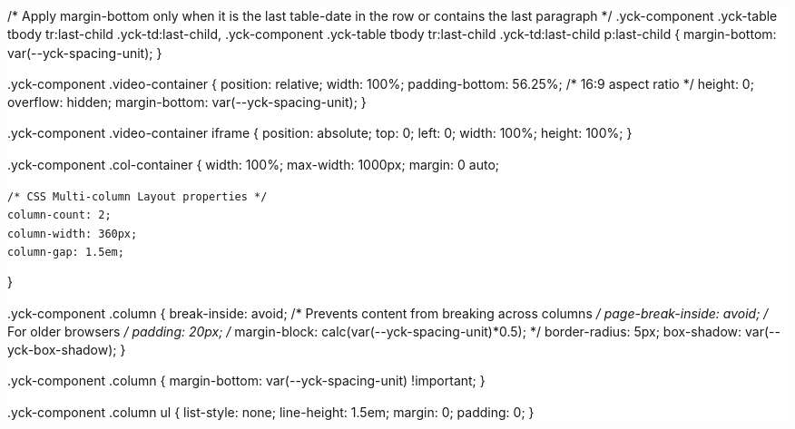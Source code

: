 /* Apply margin-bottom only when it is the last table-date in the row or contains the last paragraph */
.yck-component .yck-table tbody tr:last-child .yck-td:last-child,
.yck-component .yck-table tbody tr:last-child .yck-td:last-child p:last-child {
    margin-bottom: var(--yck-spacing-unit);
}

.yck-component .video-container {
    position: relative;
    width: 100%;
    padding-bottom: 56.25%;
    /* 16:9 aspect ratio */
    height: 0;
    overflow: hidden;
    margin-bottom: var(--yck-spacing-unit);
}

.yck-component .video-container iframe {
    position: absolute;
    top: 0;
    left: 0;
    width: 100%;
    height: 100%;
}

.yck-component .col-container {
    width: 100%;
    max-width: 1000px;
    margin: 0 auto;

    /* CSS Multi-column Layout properties */
    column-count: 2;
    column-width: 360px;
    column-gap: 1.5em;
}

.yck-component .column {
    break-inside: avoid;
    /* Prevents content from breaking across columns */
    page-break-inside: avoid;
    /* For older browsers */
    padding: 20px;
    /*     margin-block:  calc(var(--yck-spacing-unit)*0.5); */
    border-radius: 5px;
    box-shadow: var(--yck-box-shadow);
}

.yck-component .column {
    margin-bottom: var(--yck-spacing-unit) !important;
}

.yck-component .column ul {
    list-style: none;
    line-height: 1.5em;
    margin: 0;
    padding: 0;
}
